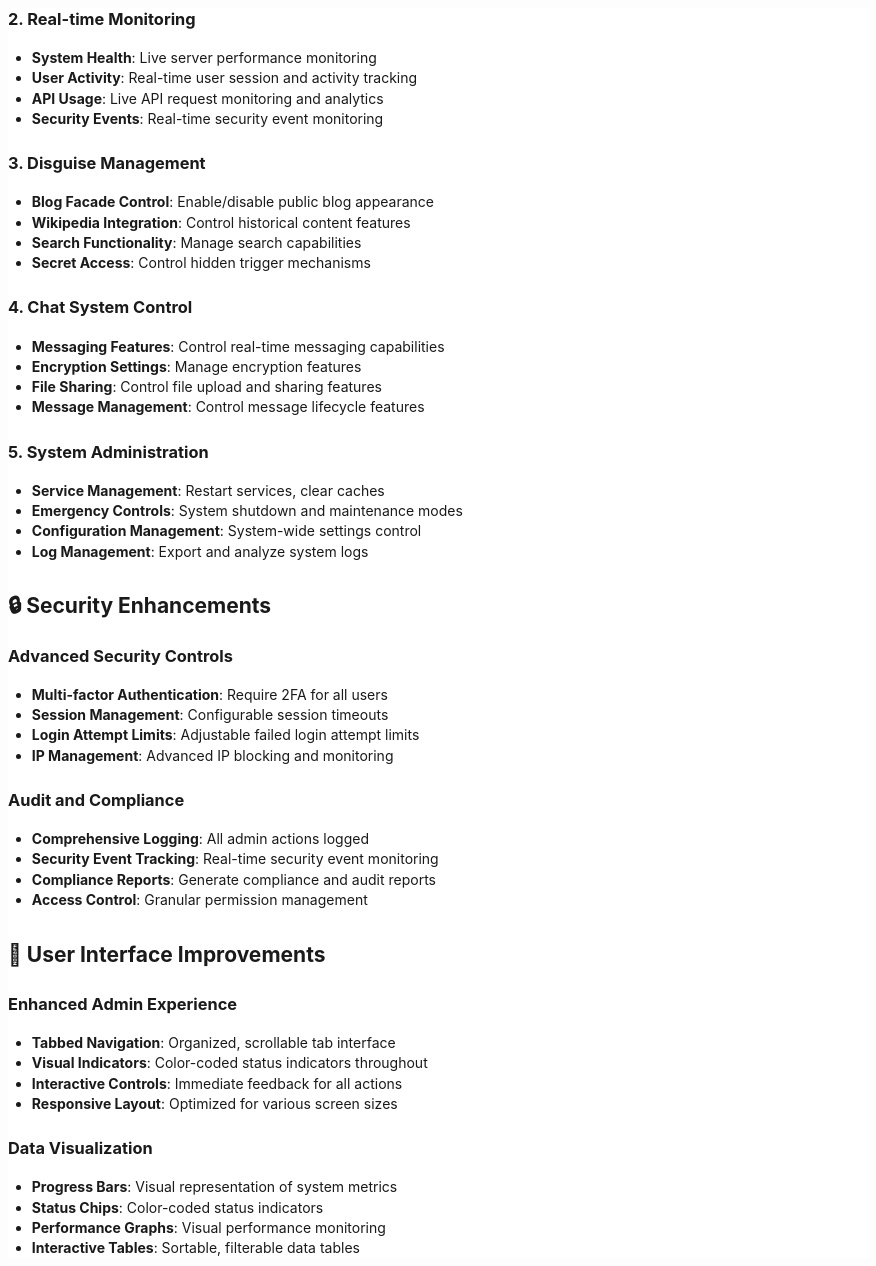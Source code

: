 ### 2. **Real-time Monitoring**
- **System Health**: Live server performance monitoring
- **User Activity**: Real-time user session and activity tracking
- **API Usage**: Live API request monitoring and analytics
- **Security Events**: Real-time security event monitoring

### 3. **Disguise Management**
- **Blog Facade Control**: Enable/disable public blog appearance
- **Wikipedia Integration**: Control historical content features
- **Search Functionality**: Manage search capabilities
- **Secret Access**: Control hidden trigger mechanisms

### 4. **Chat System Control**
- **Messaging Features**: Control real-time messaging capabilities
- **Encryption Settings**: Manage encryption features
- **File Sharing**: Control file upload and sharing features
- **Message Management**: Control message lifecycle features

### 5. **System Administration**
- **Service Management**: Restart services, clear caches
- **Emergency Controls**: System shutdown and maintenance modes
- **Configuration Management**: System-wide settings control
- **Log Management**: Export and analyze system logs

## 🔒 Security Enhancements

### Advanced Security Controls
- **Multi-factor Authentication**: Require 2FA for all users
- **Session Management**: Configurable session timeouts
- **Login Attempt Limits**: Adjustable failed login attempt limits
- **IP Management**: Advanced IP blocking and monitoring

### Audit and Compliance
- **Comprehensive Logging**: All admin actions logged
- **Security Event Tracking**: Real-time security event monitoring
- **Compliance Reports**: Generate compliance and audit reports
- **Access Control**: Granular permission management

## 🎨 User Interface Improvements

### Enhanced Admin Experience
- **Tabbed Navigation**: Organized, scrollable tab interface
- **Visual Indicators**: Color-coded status indicators throughout
- **Interactive Controls**: Immediate feedback for all actions
- **Responsive Layout**: Optimized for various screen sizes

### Data Visualization
- **Progress Bars**: Visual representation of system metrics
- **Status Chips**: Color-coded status indicators
- **Performance Graphs**: Visual performance monitoring
- **Interactive Tables**: Sortable, filterable data tables
